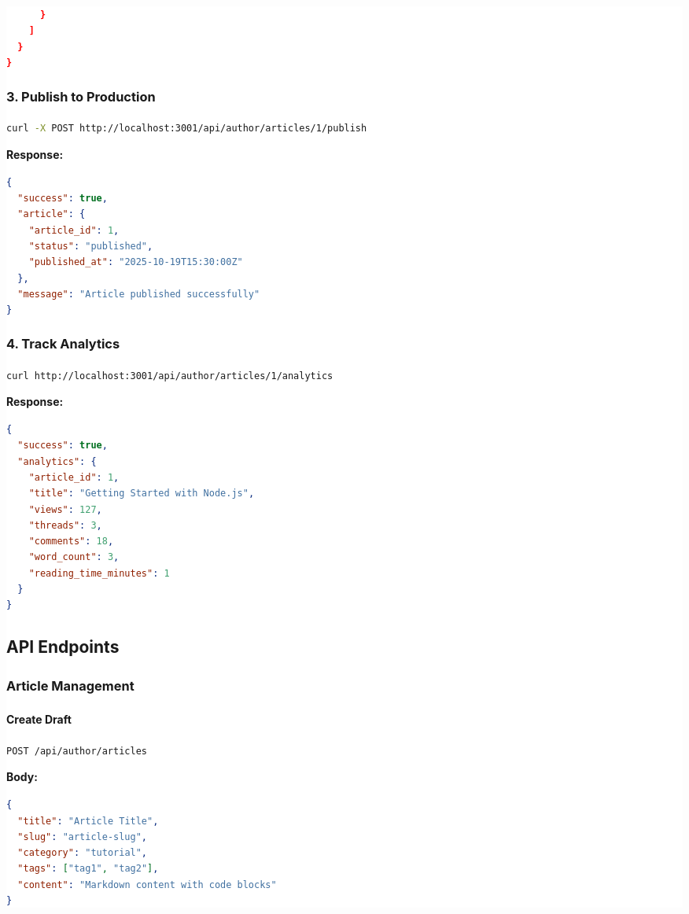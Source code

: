 ```json
      }
    ]
  }
}
```

### 3. Publish to Production

```bash
curl -X POST http://localhost:3001/api/author/articles/1/publish
```

**Response:**
```json
{
  "success": true,
  "article": {
    "article_id": 1,
    "status": "published",
    "published_at": "2025-10-19T15:30:00Z"
  },
  "message": "Article published successfully"
}
```

### 4. Track Analytics

```bash
curl http://localhost:3001/api/author/articles/1/analytics
```

**Response:**
```json
{
  "success": true,
  "analytics": {
    "article_id": 1,
    "title": "Getting Started with Node.js",
    "views": 127,
    "threads": 3,
    "comments": 18,
    "word_count": 3,
    "reading_time_minutes": 1
  }
}
```

## API Endpoints

### Article Management

#### Create Draft
```
POST /api/author/articles
```
**Body:**
```json
{
  "title": "Article Title",
  "slug": "article-slug",
  "category": "tutorial",
  "tags": ["tag1", "tag2"],
  "content": "Markdown content with code blocks"
}
```
